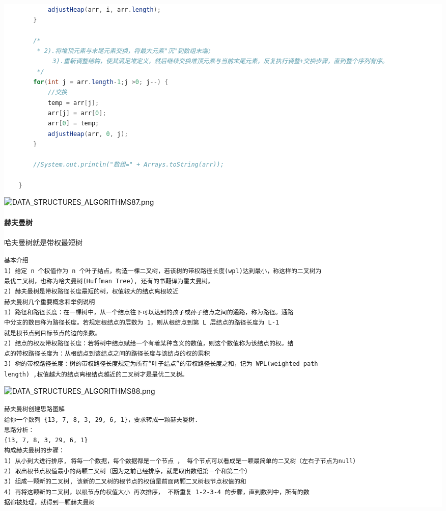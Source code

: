 ```java
			adjustHeap(arr, i, arr.length);
		}
		
		/*
		 * 2).将堆顶元素与末尾元素交换，将最大元素"沉"到数组末端;
　　			3).重新调整结构，使其满足堆定义，然后继续交换堆顶元素与当前末尾元素，反复执行调整+交换步骤，直到整个序列有序。
		 */
		for(int j = arr.length-1;j >0; j--) {
			//交换
			temp = arr[j];
			arr[j] = arr[0];
			arr[0] = temp;
			adjustHeap(arr, 0, j); 
		}
		
		//System.out.println("数组=" + Arrays.toString(arr)); 
		
	}
```

![DATA_STRUCTURES_ALGORITHMS87.png](https://github.com/zhaodahan/zhao_Note/blob/master/wiki_img/DATA_STRUCTURES_ALGORITHMS87.png?raw=true)

#### 赫夫曼树

哈夫曼树就是带权最短树

```
基本介绍
1) 给定 n 个权值作为 n 个叶子结点，构造一棵二叉树，若该树的带权路径长度(wpl)达到最小，称这样的二叉树为
最优二叉树，也称为哈夫曼树(Huffman Tree), 还有的书翻译为霍夫曼树。
2) 赫夫曼树是带权路径长度最短的树，权值较大的结点离根较近
赫夫曼树几个重要概念和举例说明
1) 路径和路径长度：在一棵树中，从一个结点往下可以达到的孩子或孙子结点之间的通路，称为路径。通路
中分支的数目称为路径长度。若规定根结点的层数为 1，则从根结点到第 L 层结点的路径长度为 L-1
就是根节点到目标节点的边的条数。
2) 结点的权及带权路径长度：若将树中结点赋给一个有着某种含义的数值，则这个数值称为该结点的权。结
点的带权路径长度为：从根结点到该结点之间的路径长度与该结点的权的乘积
3) 树的带权路径长度：树的带权路径长度规定为所有“叶子结点”的带权路径长度之和，记为 WPL(weighted path
length) ,权值越大的结点离根结点越近的二叉树才是最优二叉树。
```

![DATA_STRUCTURES_ALGORITHMS88.png](https://github.com/zhaodahan/zhao_Note/blob/master/wiki_img/DATA_STRUCTURES_ALGORITHMS88.png?raw=true)

```
赫夫曼树创建思路图解
给你一个数列 {13, 7, 8, 3, 29, 6, 1}，要求转成一颗赫夫曼树.
思路分析：
{13, 7, 8, 3, 29, 6, 1}
构成赫夫曼树的步骤：
1) 从小到大进行排序, 将每一个数据，每个数据都是一个节点 ， 每个节点可以看成是一颗最简单的二叉树（左右子节点为null）
2) 取出根节点权值最小的两颗二叉树（因为之前已经排序，就是取出数组第一个和第二个）
3) 组成一颗新的二叉树, 该新的二叉树的根节点的权值是前面两颗二叉树根节点权值的和
4) 再将这颗新的二叉树，以根节点的权值大小 再次排序， 不断重复 1-2-3-4 的步骤，直到数列中，所有的数
据都被处理，就得到一颗赫夫曼树
```
